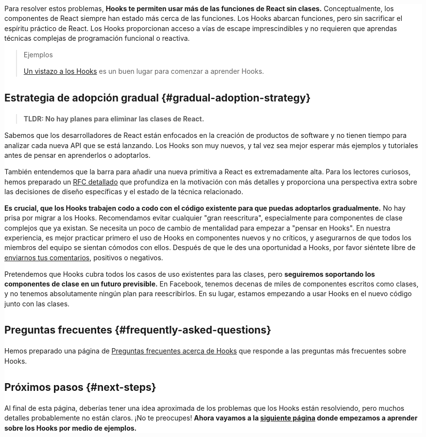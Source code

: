 Para resolver estos problemas, **Hooks te permiten usar más de las funciones de React sin clases.** Conceptualmente, los componentes de React siempre han estado más cerca de las funciones. Los Hooks abarcan funciones, pero sin sacrificar el espíritu práctico de React. Los Hooks proporcionan acceso a vías de escape imprescindibles y no requieren que aprendas técnicas complejas de programación funcional o reactiva.

>Ejemplos
>
>[Un vistazo a los Hooks](/docs/hooks-overview.html) es un buen lugar para comenzar a aprender Hooks.

## Estrategia de adopción gradual {#gradual-adoption-strategy}

>**TLDR: No hay planes para eliminar las clases de React.**

Sabemos que los desarrolladores de React están enfocados en la creación de productos de software y no tienen tiempo para analizar cada nueva API que se está lanzando. Los Hooks son muy nuevos, y tal vez sea mejor esperar más ejemplos y tutoriales antes de pensar en aprenderlos o adoptarlos.

También entendemos que la barra para añadir una nueva primitiva a React es extremadamente alta. Para los lectores curiosos, hemos preparado un [RFC detallado](https://github.com/reactjs/rfcs/pull/68) que profundiza en la motivación con más detalles y proporciona una perspectiva extra sobre las decisiones de diseño específicas y el estado de la técnica relacionado.

**Es crucial, que los Hooks trabajen codo a codo con el código existente para que puedas adoptarlos gradualmente.** No hay prisa por migrar a los Hooks. Recomendamos evitar cualquier "gran reescritura", especialmente para componentes de clase complejos que ya existan. Se necesita un poco de cambio de mentalidad para empezar a "pensar en Hooks". En nuestra experiencia, es mejor practicar primero el uso de Hooks en componentes nuevos y no críticos, y asegurarnos de que todos los miembros del equipo se sientan cómodos con ellos. Después de que le des una oportunidad a Hooks, por favor siéntete libre de [enviarnos tus comentarios](https://github.com/facebook/react/issues/new), positivos o negativos.

Pretendemos que Hooks cubra todos los casos de uso existentes para las clases, pero **seguiremos soportando los componentes de clase en un futuro previsible.** En Facebook, tenemos decenas de miles de componentes escritos como clases, y no tenemos absolutamente ningún plan para reescribirlos. En su lugar, estamos empezando a usar Hooks en el nuevo código junto con las clases.

## Preguntas frecuentes {#frequently-asked-questions}

Hemos preparado una página de [Preguntas frecuentes acerca de Hooks](/docs/hooks-faq.html) que responde a las preguntas más frecuentes sobre Hooks.

## Próximos pasos {#next-steps}

Al final de esta página, deberías tener una idea aproximada de los problemas que los Hooks están resolviendo, pero muchos detalles probablemente no están claros. ¡No te preocupes! **Ahora vayamos a la [siguiente página](/docs/hooks-overview.html) donde empezamos a aprender sobre los Hooks por medio de ejemplos.**
